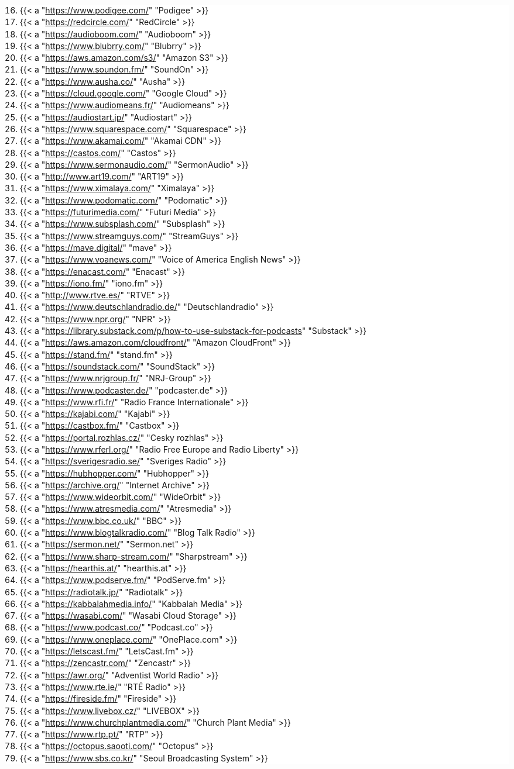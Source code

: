 16. {{< a "https://www.podigee.com/" "Podigee" >}}
17. {{< a "https://redcircle.com/" "RedCircle" >}}
18. {{< a "https://audioboom.com/" "Audioboom" >}}
19. {{< a "https://www.blubrry.com/" "Blubrry" >}}
20. {{< a "https://aws.amazon.com/s3/" "Amazon S3" >}}
21. {{< a "https://www.soundon.fm/" "SoundOn" >}}
22. {{< a "https://www.ausha.co/" "Ausha" >}}
23. {{< a "https://cloud.google.com/" "Google Cloud" >}}
24. {{< a "https://www.audiomeans.fr/" "Audiomeans" >}}
25. {{< a "https://audiostart.jp/" "Audiostart" >}}
26. {{< a "https://www.squarespace.com/" "Squarespace" >}}
27. {{< a "https://www.akamai.com/" "Akamai CDN" >}}
28. {{< a "https://castos.com/" "Castos" >}}
29. {{< a "https://www.sermonaudio.com/" "SermonAudio" >}}
30. {{< a "http://www.art19.com/" "ART19" >}}
31. {{< a "https://www.ximalaya.com/" "Ximalaya" >}}
32. {{< a "https://www.podomatic.com/" "Podomatic" >}}
33. {{< a "https://futurimedia.com/" "Futuri Media" >}}
34. {{< a "https://www.subsplash.com/" "Subsplash" >}}
35. {{< a "https://www.streamguys.com/" "StreamGuys" >}}
36. {{< a "https://mave.digital/" "mave" >}}
37. {{< a "https://www.voanews.com/" "Voice of America English News" >}}
38. {{< a "https://enacast.com/" "Enacast" >}}
39. {{< a "https://iono.fm/" "iono.fm" >}}
40. {{< a "http://www.rtve.es/" "RTVE" >}}
41. {{< a "https://www.deutschlandradio.de/" "Deutschlandradio" >}}
42. {{< a "https://www.npr.org/" "NPR" >}}
43. {{< a "https://library.substack.com/p/how-to-use-substack-for-podcasts" "Substack" >}}
44. {{< a "https://aws.amazon.com/cloudfront/" "Amazon CloudFront" >}}
45. {{< a "https://stand.fm/" "stand.fm" >}}
46. {{< a "https://soundstack.com/" "SoundStack" >}}
47. {{< a "https://www.nrjgroup.fr/" "NRJ-Group" >}}
48. {{< a "https://www.podcaster.de/" "podcaster.de" >}}
49. {{< a "https://www.rfi.fr/" "Radio France Internationale" >}}
50. {{< a "https://kajabi.com/" "Kajabi" >}}
51. {{< a "https://castbox.fm/" "Castbox" >}}
52. {{< a "https://portal.rozhlas.cz/" "Cesky rozhlas" >}}
53. {{< a "https://www.rferl.org/" "Radio Free Europe and Radio Liberty" >}}
54. {{< a "https://sverigesradio.se/" "Sveriges Radio" >}}
55. {{< a "https://hubhopper.com/" "Hubhopper" >}}
56. {{< a "https://archive.org/" "Internet Archive" >}}
57. {{< a "https://www.wideorbit.com/" "WideOrbit" >}}
58. {{< a "https://www.atresmedia.com/" "Atresmedia" >}}
59. {{< a "https://www.bbc.co.uk/" "BBC" >}}
60. {{< a "https://www.blogtalkradio.com/" "Blog Talk Radio" >}}
61. {{< a "https://sermon.net/" "Sermon.net" >}}
62. {{< a "https://www.sharp-stream.com/" "Sharpstream" >}}
63. {{< a "https://hearthis.at/" "hearthis.at" >}}
64. {{< a "https://www.podserve.fm/" "PodServe.fm" >}}
65. {{< a "https://radiotalk.jp/" "Radiotalk" >}}
66. {{< a "https://kabbalahmedia.info/" "Kabbalah Media" >}}
67. {{< a "https://wasabi.com/" "Wasabi Cloud Storage" >}}
68. {{< a "https://www.podcast.co/" "Podcast.co" >}}
69. {{< a "https://www.oneplace.com/" "OnePlace.com" >}}
70. {{< a "https://letscast.fm/" "LetsCast.fm" >}}
71. {{< a "https://zencastr.com/" "Zencastr" >}}
72. {{< a "https://awr.org/" "Adventist World Radio" >}}
73. {{< a "https://www.rte.ie/" "RTÉ Radio" >}}
74. {{< a "https://fireside.fm/" "Fireside" >}}
75. {{< a "https://www.livebox.cz/" "LIVEBOX" >}}
76. {{< a "https://www.churchplantmedia.com/" "Church Plant Media" >}}
77. {{< a "https://www.rtp.pt/" "RTP" >}}
78. {{< a "https://octopus.saooti.com/" "Octopus" >}}
79. {{< a "https://www.sbs.co.kr/" "Seoul Broadcasting System" >}}